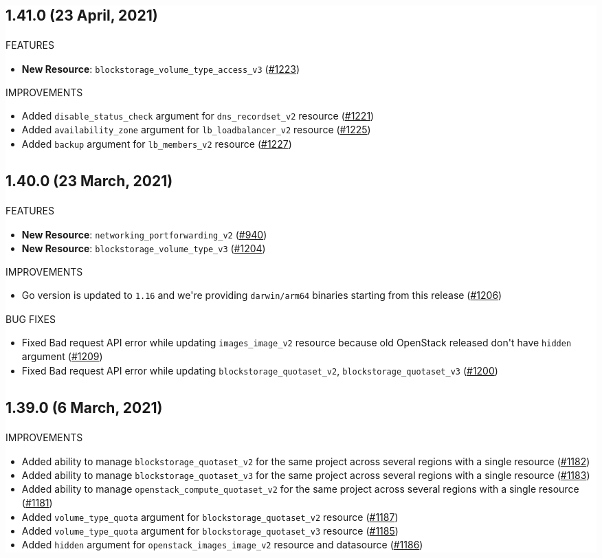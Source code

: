 ## 1.41.0 (23 April, 2021)

FEATURES

* __New Resource__: `blockstorage_volume_type_access_v3` ([#1223](https://github.com/terraform-provider-openstack/terraform-provider-openstack/pull/1223))

IMPROVEMENTS

* Added `disable_status_check` argument for `dns_recordset_v2` resource ([#1221](https://github.com/terraform-provider-openstack/terraform-provider-openstack/pull/1221))
* Added `availability_zone` argument for `lb_loadbalancer_v2` resource ([#1225](https://github.com/terraform-provider-openstack/terraform-provider-openstack/pull/1225))
* Added `backup` argument for `lb_members_v2` resource ([#1227](https://github.com/terraform-provider-openstack/terraform-provider-openstack/pull/1227))

## 1.40.0 (23 March, 2021)

FEATURES

* __New Resource__: `networking_portforwarding_v2` ([#940](https://github.com/terraform-provider-openstack/terraform-provider-openstack/pull/940))
* __New Resource__: `blockstorage_volume_type_v3` ([#1204](https://github.com/terraform-provider-openstack/terraform-provider-openstack/pull/1204))

IMPROVEMENTS

* Go version is updated to `1.16` and we're providing `darwin/arm64` binaries starting from this release ([#1206](https://github.com/terraform-provider-openstack/terraform-provider-openstack/pull/1206))

BUG FIXES

* Fixed Bad request API error while updating `images_image_v2` resource because old OpenStack released don't have `hidden` argument ([#1209](https://github.com/terraform-provider-openstack/terraform-provider-openstack/pull/1209))
* Fixed Bad request API error while updating `blockstorage_quotaset_v2`, `blockstorage_quotaset_v3` ([#1200](https://github.com/terraform-provider-openstack/terraform-provider-openstack/pull/1200))

## 1.39.0 (6 March, 2021)

IMPROVEMENTS

* Added ability to manage `blockstorage_quotaset_v2` for the same project across several regions with a single resource ([#1182](https://github.com/terraform-provider-openstack/terraform-provider-openstack/pull/1182))
* Added ability to manage `blockstorage_quotaset_v3` for the same project across several regions with a single resource ([#1183](https://github.com/terraform-provider-openstack/terraform-provider-openstack/pull/1183))
* Added ability to manage `openstack_compute_quotaset_v2` for the same project across several regions with a single resource ([#1181](https://github.com/terraform-provider-openstack/terraform-provider-openstack/pull/1181))
* Added `volume_type_quota` argument for `blockstorage_quotaset_v2` resource ([#1187](https://github.com/terraform-provider-openstack/terraform-provider-openstack/pull/1187))
* Added `volume_type_quota` argument for `blockstorage_quotaset_v3` resource ([#1185](https://github.com/terraform-provider-openstack/terraform-provider-openstack/pull/1185))
* Added `hidden` argument for `openstack_images_image_v2` resource and datasource ([#1186](https://github.com/terraform-provider-openstack/terraform-provider-openstack/pull/1186))
